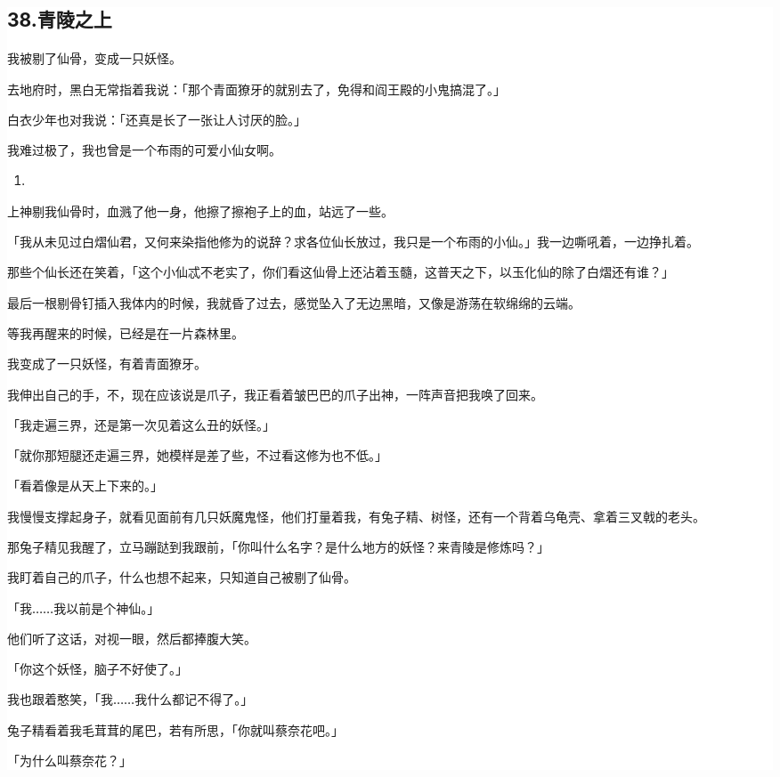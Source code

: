 ## 38.青陵之上
我被剔了仙骨，变成一只妖怪。


去地府时，黑白无常指着我说：「那个青面獠牙的就别去了，免得和阎王殿的小鬼搞混了。」


白衣少年也对我说：「还真是长了一张让人讨厌的脸。」


我难过极了，我也曾是一个布雨的可爱小仙女啊。


1.


上神剔我仙骨时，血溅了他一身，他擦了擦袍子上的血，站远了一些。


「我从未见过白熠仙君，又何来染指他修为的说辞？求各位仙长放过，我只是一个布雨的小仙。」我一边嘶吼着，一边挣扎着。


那些个仙长还在笑着，「这个小仙忒不老实了，你们看这仙骨上还沾着玉髓，这普天之下，以玉化仙的除了白熠还有谁？」


最后一根剔骨钉插入我体内的时候，我就昏了过去，感觉坠入了无边黑暗，又像是游荡在软绵绵的云端。


等我再醒来的时候，已经是在一片森林里。


我变成了一只妖怪，有着青面獠牙。


我伸出自己的手，不，现在应该说是爪子，我正看着皱巴巴的爪子出神，一阵声音把我唤了回来。


「我走遍三界，还是第一次见着这么丑的妖怪。」


「就你那短腿还走遍三界，她模样是差了些，不过看这修为也不低。」


「看着像是从天上下来的。」


我慢慢支撑起身子，就看见面前有几只妖魔鬼怪，他们打量着我，有兔子精、树怪，还有一个背着乌龟壳、拿着三叉戟的老头。


那兔子精见我醒了，立马蹦跶到我跟前，「你叫什么名字？是什么地方的妖怪？来青陵是修炼吗？」


我盯着自己的爪子，什么也想不起来，只知道自己被剔了仙骨。


「我……我以前是个神仙。」


他们听了这话，对视一眼，然后都捧腹大笑。


「你这个妖怪，脑子不好使了。」


我也跟着憨笑，「我……我什么都记不得了。」


兔子精看着我毛茸茸的尾巴，若有所思，「你就叫蔡奈花吧。」


「为什么叫蔡奈花？」
